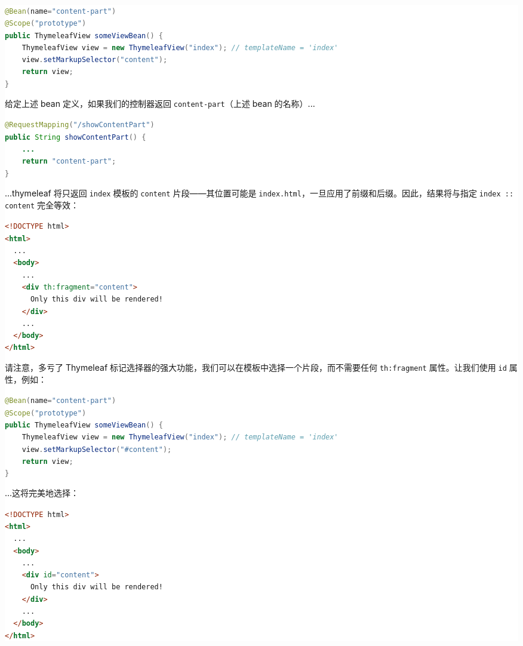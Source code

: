 ```java
@Bean(name="content-part")
@Scope("prototype")
public ThymeleafView someViewBean() {
    ThymeleafView view = new ThymeleafView("index"); // templateName = 'index'
    view.setMarkupSelector("content");
    return view;
}
```

给定上述 bean 定义，如果我们的控制器返回 `content-part`（上述 bean 的名称）...

```java
@RequestMapping("/showContentPart")
public String showContentPart() {
    ...
    return "content-part";
}
```

...thymeleaf 将只返回 `index` 模板的 `content` 片段——其位置可能是 `index.html`，一旦应用了前缀和后缀。因此，结果将与指定 `index :: content` 完全等效：

```html
<!DOCTYPE html>
<html>
  ...
  <body>
    ...
    <div th:fragment="content">
      Only this div will be rendered!
    </div>
    ...
  </body>
</html>
```

请注意，多亏了 Thymeleaf 标记选择器的强大功能，我们可以在模板中选择一个片段，而不需要任何 `th:fragment` 属性。让我们使用 `id` 属性，例如：

```java
@Bean(name="content-part")
@Scope("prototype")
public ThymeleafView someViewBean() {
    ThymeleafView view = new ThymeleafView("index"); // templateName = 'index'
    view.setMarkupSelector("#content");
    return view;
}
```

...这将完美地选择：

```html
<!DOCTYPE html>
<html>
  ...
  <body>
    ...
    <div id="content">
      Only this div will be rendered!
    </div>
    ...
  </body>
</html>
```
